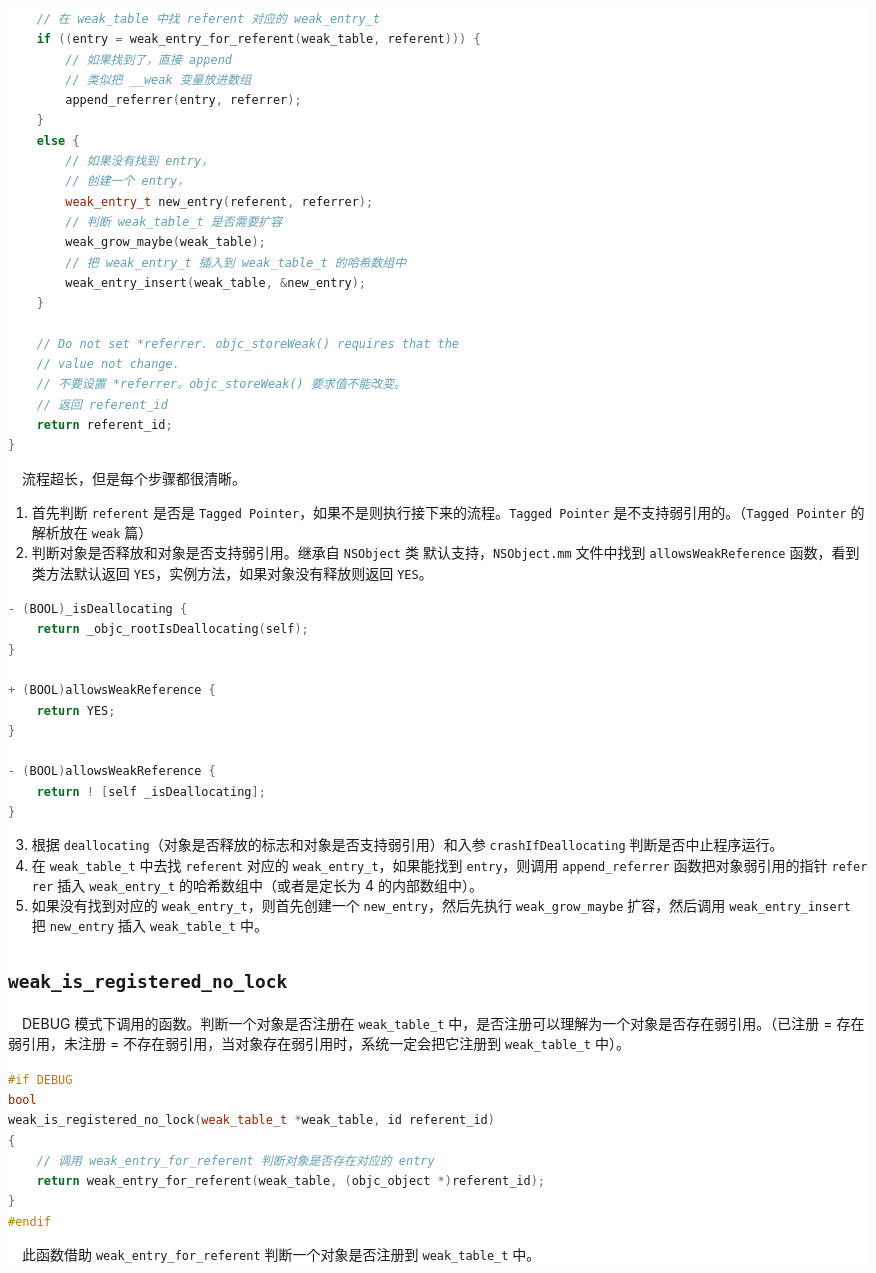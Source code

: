 ```c++
    // 在 weak_table 中找 referent 对应的 weak_entry_t
    if ((entry = weak_entry_for_referent(weak_table, referent))) {
        // 如果找到了，直接 append
        // 类似把 __weak 变量放进数组
        append_referrer(entry, referrer);
    } 
    else {
        // 如果没有找到 entry，
        // 创建一个 entry，
        weak_entry_t new_entry(referent, referrer);
        // 判断 weak_table_t 是否需要扩容
        weak_grow_maybe(weak_table);
        // 把 weak_entry_t 插入到 weak_table_t 的哈希数组中
        weak_entry_insert(weak_table, &new_entry);
    }

    // Do not set *referrer. objc_storeWeak() requires that the 
    // value not change.
    // 不要设置 *referrer。objc_storeWeak() 要求值不能改变。
    // 返回 referent_id
    return referent_id;
}
```
&emsp;流程超长，但是每个步骤都很清晰。
1. 首先判断 `referent` 是否是 `Tagged Pointer`，如果不是则执行接下来的流程。`Tagged Pointer` 是不支持弱引用的。（`Tagged Pointer` 的解析放在 `weak` 篇）
2. 判断对象是否释放和对象是否支持弱引用。继承自 `NSObject` 类 默认支持，`NSObject.mm` 文件中找到 `allowsWeakReference` 函数，看到类方法默认返回 `YES`，实例方法，如果对象没有释放则返回 `YES`。
  ```c++
  - (BOOL)_isDeallocating {
      return _objc_rootIsDeallocating(self);
  }

  + (BOOL)allowsWeakReference { 
      return YES; 
  }

  - (BOOL)allowsWeakReference { 
      return ! [self _isDeallocating]; 
  }
  ```
3. 根据 `deallocating`（对象是否释放的标志和对象是否支持弱引用）和入参 `crashIfDeallocating` 判断是否中止程序运行。
4. 在 `weak_table_t` 中去找 `referent` 对应的 `weak_entry_t`，如果能找到 `entry`，则调用 `append_referrer` 函数把对象弱引用的指针 `referrer` 插入 `weak_entry_t` 的哈希数组中（或者是定长为 4 的内部数组中）。
5. 如果没有找到对应的 `weak_entry_t`，则首先创建一个 `new_entry`，然后先执行 `weak_grow_maybe` 扩容，然后调用 `weak_entry_insert` 把 `new_entry` 插入 `weak_table_t` 中。

## `weak_is_registered_no_lock`
&emsp;DEBUG 模式下调用的函数。判断一个对象是否注册在 `weak_table_t` 中，是否注册可以理解为一个对象是否存在弱引用。（已注册 = 存在弱引用，未注册 = 不存在弱引用，当对象存在弱引用时，系统一定会把它注册到 `weak_table_t` 中）。
```c++
#if DEBUG
bool
weak_is_registered_no_lock(weak_table_t *weak_table, id referent_id) 
{
    // 调用 weak_entry_for_referent 判断对象是否存在对应的 entry
    return weak_entry_for_referent(weak_table, (objc_object *)referent_id);
}
#endif
```
&emsp;此函数借助 `weak_entry_for_referent` 判断一个对象是否注册到 `weak_table_t` 中。
